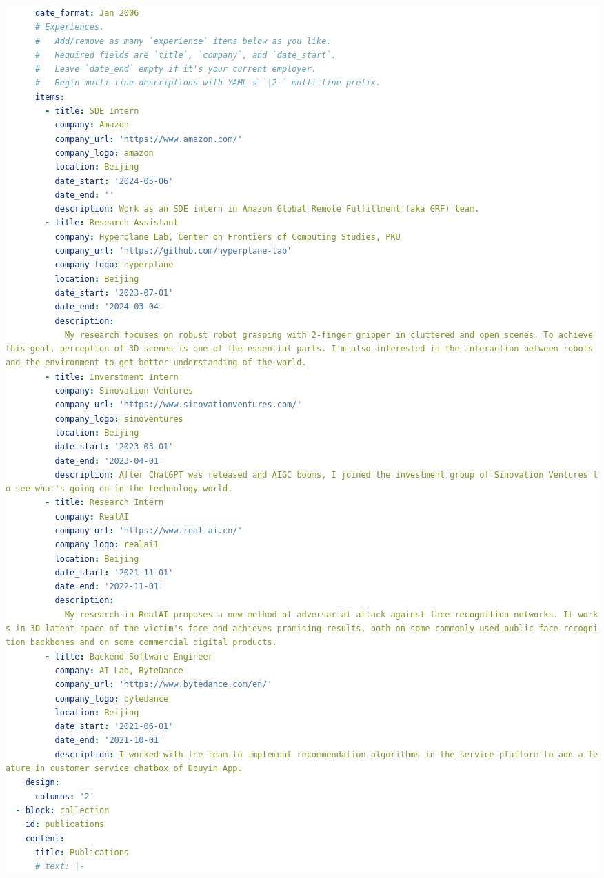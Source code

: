 ```yaml
      date_format: Jan 2006
      # Experiences.
      #   Add/remove as many `experience` items below as you like.
      #   Required fields are `title`, `company`, and `date_start`.
      #   Leave `date_end` empty if it's your current employer.
      #   Begin multi-line descriptions with YAML's `|2-` multi-line prefix.
      items:
        - title: SDE Intern
          company: Amazon
          company_url: 'https://www.amazon.com/'
          company_logo: amazon
          location: Beijing
          date_start: '2024-05-06'
          date_end: ''
          description: Work as an SDE intern in Amazon Global Remote Fulfillment (aka GRF) team.
        - title: Research Assistant
          company: Hyperplane Lab, Center on Frontiers of Computing Studies, PKU
          company_url: 'https://github.com/hyperplane-lab'
          company_logo: hyperplane
          location: Beijing
          date_start: '2023-07-01'
          date_end: '2024-03-04'
          description:
            My research focuses on robust robot grasping with 2-finger gripper in cluttered and open scenes. To achieve this goal, perception of 3D scenes is one of the essential parts. I'm also interested in the interaction between robots and the environment to get better understanding of the world.
        - title: Inverstment Intern
          company: Sinovation Ventures
          company_url: 'https://www.sinovationventures.com/'
          company_logo: sinoventures
          location: Beijing
          date_start: '2023-03-01'
          date_end: '2023-04-01'
          description: After ChatGPT was released and AIGC booms, I joined the investment group of Sinovation Ventures to see what's going on in the technology world.
        - title: Research Intern
          company: RealAI
          company_url: 'https://www.real-ai.cn/'
          company_logo: realai1
          location: Beijing
          date_start: '2021-11-01'
          date_end: '2022-11-01'
          description:
            My research in RealAI proposes a new method of adversarial attack against face recognition networks. It works in 3D latent space of the victim's face and achieves promising results, both on some commonly-used public face recognition backbones and on some commercial digital products.
        - title: Backend Software Engineer
          company: AI Lab, ByteDance
          company_url: 'https://www.bytedance.com/en/'
          company_logo: bytedance
          location: Beijing
          date_start: '2021-06-01'
          date_end: '2021-10-01'
          description: I worked with the team to implement recommendation algorithms in the service platform to add a feature in customer service chatbox of Douyin App.
    design:
      columns: '2'
  - block: collection
    id: publications
    content:
      title: Publications
      # text: |-
```